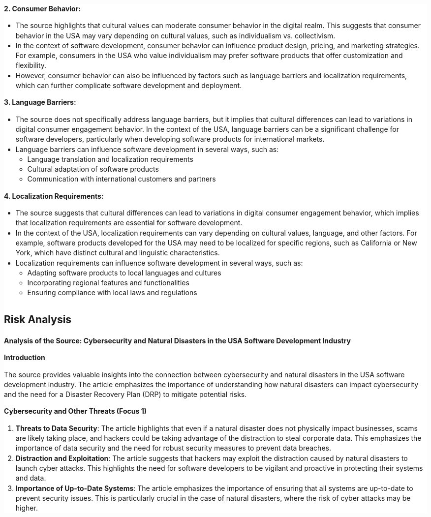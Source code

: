 **2. Consumer Behavior:**

* The source highlights that cultural values can moderate consumer behavior in the digital realm. This suggests that consumer behavior in the USA may vary depending on cultural values, such as individualism vs. collectivism.
* In the context of software development, consumer behavior can influence product design, pricing, and marketing strategies. For example, consumers in the USA who value individualism may prefer software products that offer customization and flexibility.
* However, consumer behavior can also be influenced by factors such as language barriers and localization requirements, which can further complicate software development and deployment.

**3. Language Barriers:**

* The source does not specifically address language barriers, but it implies that cultural differences can lead to variations in digital consumer engagement behavior. In the context of the USA, language barriers can be a significant challenge for software developers, particularly when developing software products for international markets.
* Language barriers can influence software development in several ways, such as:
	+ Language translation and localization requirements
	+ Cultural adaptation of software products
	+ Communication with international customers and partners

**4. Localization Requirements:**

* The source suggests that cultural differences can lead to variations in digital consumer engagement behavior, which implies that localization requirements are essential for software development.
* In the context of the USA, localization requirements can vary depending on cultural values, language, and other factors. For example, software products developed for the USA may need to be localized for specific regions, such as California or New York, which have distinct cultural and linguistic characteristics.
* Localization requirements can influence software development in several ways, such as:
	+ Adapting software products to local languages and cultures
	+ Incorporating regional features and functionalities
	+ Ensuring compliance with local laws and regulations

## Risk Analysis
**Analysis of the Source: Cybersecurity and Natural Disasters in the USA Software Development Industry**

**Introduction**

The source provides valuable insights into the connection between cybersecurity and natural disasters in the USA software development industry. The article emphasizes the importance of understanding how natural disasters can impact cybersecurity and the need for a Disaster Recovery Plan (DRP) to mitigate potential risks.

**Cybersecurity and Other Threats (Focus 1)**

1. **Threats to Data Security**: The article highlights that even if a natural disaster does not physically impact businesses, scams are likely taking place, and hackers could be taking advantage of the distraction to steal corporate data. This emphasizes the importance of data security and the need for robust security measures to prevent data breaches.
2. **Distraction and Exploitation**: The article suggests that hackers may exploit the distraction caused by natural disasters to launch cyber attacks. This highlights the need for software developers to be vigilant and proactive in protecting their systems and data.
3. **Importance of Up-to-Date Systems**: The article emphasizes the importance of ensuring that all systems are up-to-date to prevent security issues. This is particularly crucial in the case of natural disasters, where the risk of cyber attacks may be higher.
